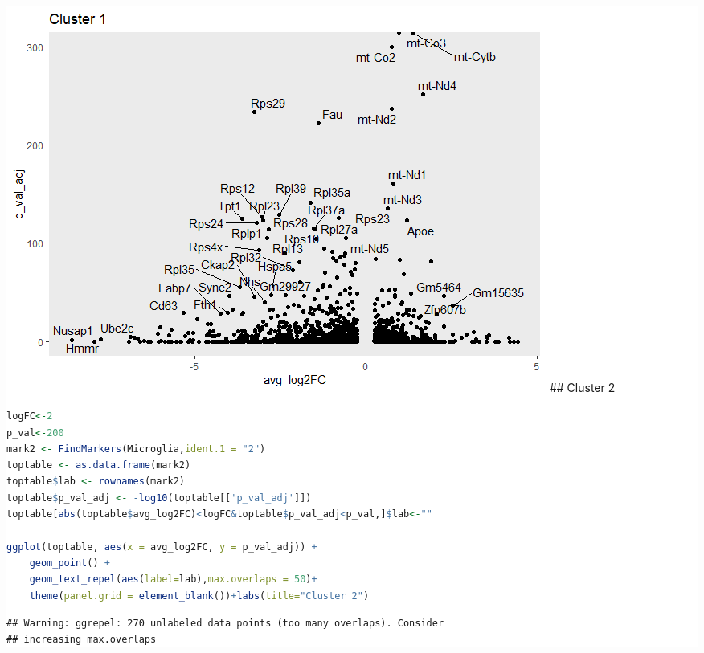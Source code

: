 ![](MicrogliaExploration_files/figure-gfm/unnamed-chunk-4-1.png)
\#\# Cluster 2

``` r
logFC<-2
p_val<-200
mark2 <- FindMarkers(Microglia,ident.1 = "2")
toptable <- as.data.frame(mark2)
toptable$lab <- rownames(mark2)
toptable$p_val_adj <- -log10(toptable[['p_val_adj']])
toptable[abs(toptable$avg_log2FC)<logFC&toptable$p_val_adj<p_val,]$lab<-""

ggplot(toptable, aes(x = avg_log2FC, y = p_val_adj)) + 
    geom_point() +
    geom_text_repel(aes(label=lab),max.overlaps = 50)+
    theme(panel.grid = element_blank())+labs(title="Cluster 2")
```

    ## Warning: ggrepel: 270 unlabeled data points (too many overlaps). Consider
    ## increasing max.overlaps
